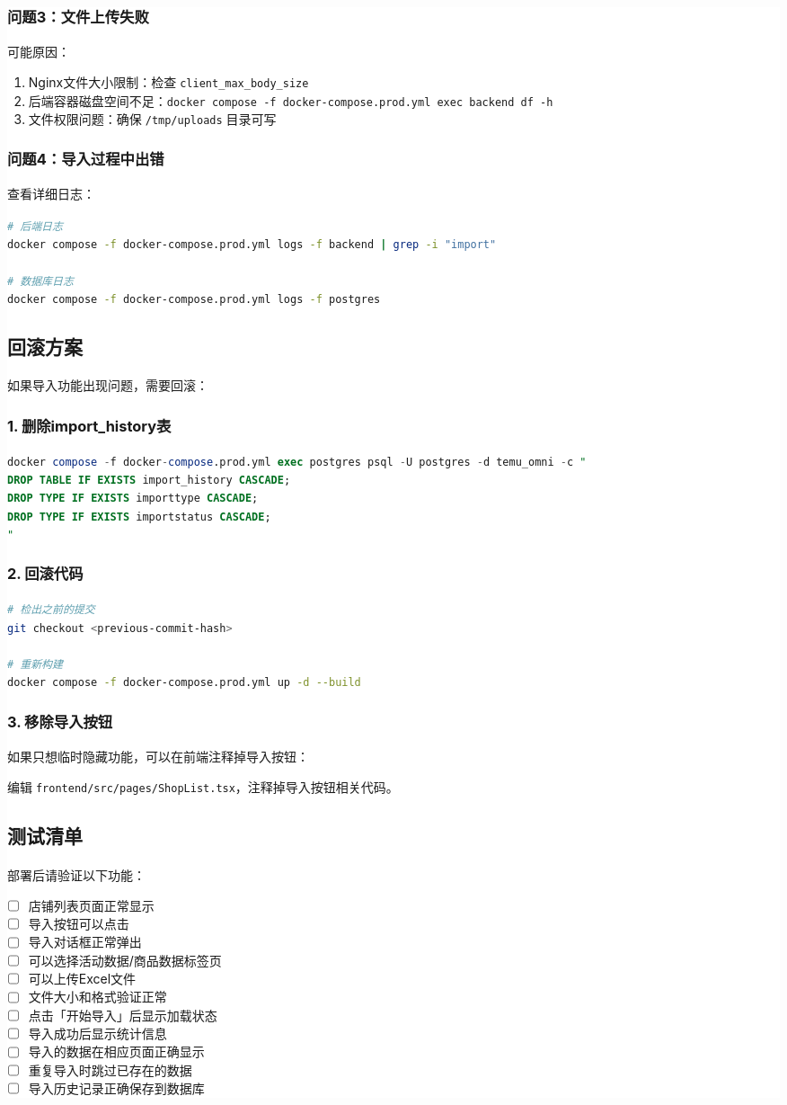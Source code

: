 ### 问题3：文件上传失败

可能原因：
1. Nginx文件大小限制：检查 `client_max_body_size`
2. 后端容器磁盘空间不足：`docker compose -f docker-compose.prod.yml exec backend df -h`
3. 文件权限问题：确保 `/tmp/uploads` 目录可写

### 问题4：导入过程中出错

查看详细日志：
```bash
# 后端日志
docker compose -f docker-compose.prod.yml logs -f backend | grep -i "import"

# 数据库日志
docker compose -f docker-compose.prod.yml logs -f postgres
```

## 回滚方案

如果导入功能出现问题，需要回滚：

### 1. 删除import_history表

```sql
docker compose -f docker-compose.prod.yml exec postgres psql -U postgres -d temu_omni -c "
DROP TABLE IF EXISTS import_history CASCADE;
DROP TYPE IF EXISTS importtype CASCADE;
DROP TYPE IF EXISTS importstatus CASCADE;
"
```

### 2. 回滚代码

```bash
# 检出之前的提交
git checkout <previous-commit-hash>

# 重新构建
docker compose -f docker-compose.prod.yml up -d --build
```

### 3. 移除导入按钮

如果只想临时隐藏功能，可以在前端注释掉导入按钮：

编辑 `frontend/src/pages/ShopList.tsx`，注释掉导入按钮相关代码。

## 测试清单

部署后请验证以下功能：

- [ ] 店铺列表页面正常显示
- [ ] 导入按钮可以点击
- [ ] 导入对话框正常弹出
- [ ] 可以选择活动数据/商品数据标签页
- [ ] 可以上传Excel文件
- [ ] 文件大小和格式验证正常
- [ ] 点击「开始导入」后显示加载状态
- [ ] 导入成功后显示统计信息
- [ ] 导入的数据在相应页面正确显示
- [ ] 重复导入时跳过已存在的数据
- [ ] 导入历史记录正确保存到数据库
